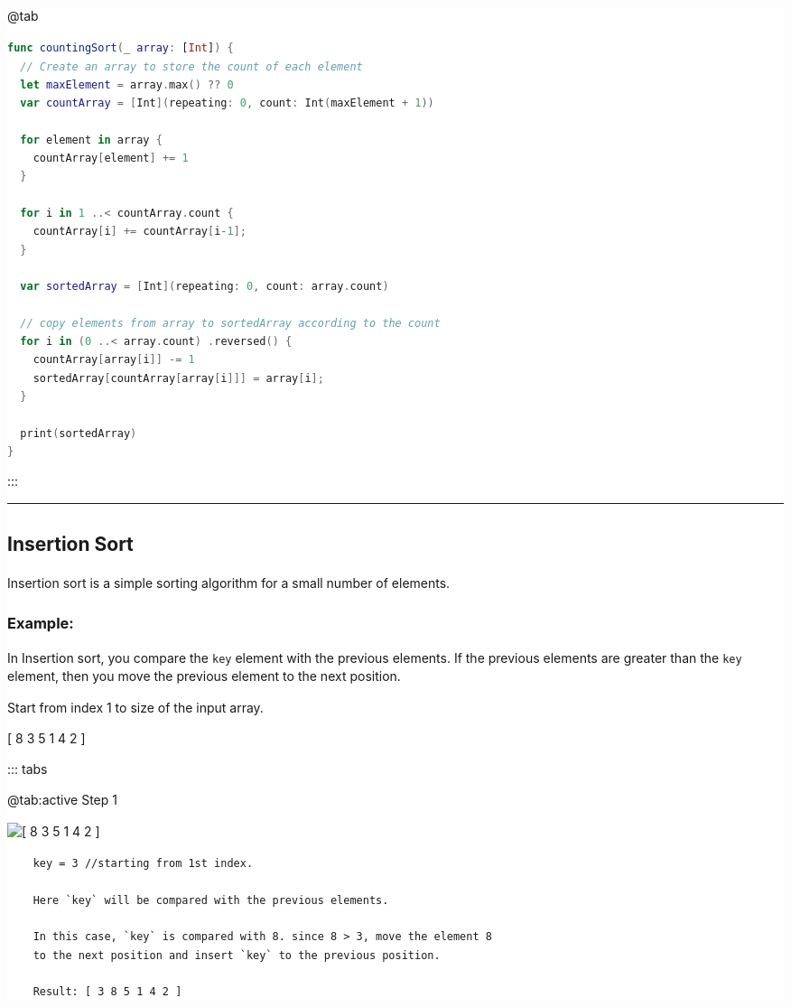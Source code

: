 @tab <FontIcon icon="fa-brands fa-swift"/>

```swift
func countingSort(_ array: [Int]) {
  // Create an array to store the count of each element
  let maxElement = array.max() ?? 0
  var countArray = [Int](repeating: 0, count: Int(maxElement + 1))

  for element in array {
    countArray[element] += 1
  }

  for i in 1 ..< countArray.count {
    countArray[i] += countArray[i-1];
  }

  var sortedArray = [Int](repeating: 0, count: array.count)

  // copy elements from array to sortedArray according to the count
  for i in (0 ..< array.count) .reversed() {
    countArray[array[i]] -= 1
    sortedArray[countArray[array[i]]] = array[i];
  }

  print(sortedArray)
}
```

:::

---

## Insertion Sort

Insertion sort is a simple sorting algorithm for a small number of elements.

### Example:

In Insertion sort, you compare the `key` element with the previous elements. If the previous elements are greater than the `key` element, then you move the previous element to the next position.

Start from index 1 to size of the input array.

[ 8 3 5 1 4 2 ]

::: tabs

@tab:active Step 1

![[ 8 3 5 1 4 2 ]](https://github.com/blulion/freecodecamp-resource/blob/master/insertion_sort/1.png?raw=true)

```
    key = 3 //starting from 1st index.

    Here `key` will be compared with the previous elements.

    In this case, `key` is compared with 8. since 8 > 3, move the element 8
    to the next position and insert `key` to the previous position.

    Result: [ 3 8 5 1 4 2 ]
```
